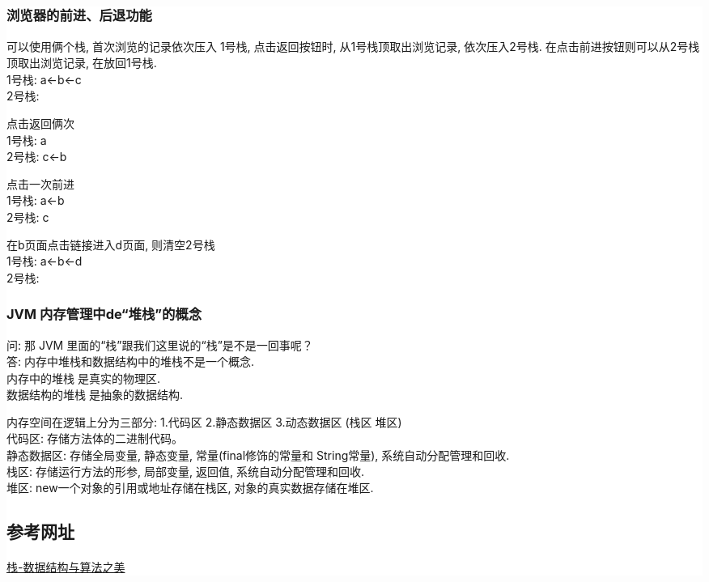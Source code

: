 ### 浏览器的前进、后退功能
可以使用俩个栈, 首次浏览的记录依次压入 1号栈, 点击返回按钮时, 从1号栈顶取出浏览记录, 依次压入2号栈. 在点击前进按钮则可以从2号栈顶取出浏览记录, 在放回1号栈.   
1号栈: a<-b<-c  
2号栈:   

点击返回俩次  
1号栈: a  
2号栈: c<-b  

点击一次前进  
1号栈: a<-b  
2号栈: c  

在b页面点击链接进入d页面, 则清空2号栈  
1号栈: a<-b<-d  
2号栈:   

### JVM 内存管理中de“堆栈”的概念
问: 那 JVM 里面的“栈”跟我们这里说的“栈”是不是一回事呢？  
答: 内存中堆栈和数据结构中的堆栈不是一个概念.  
内存中的堆栈 是真实的物理区.  
数据结构的堆栈 是抽象的数据结构.  

内存空间在逻辑上分为三部分: 1.代码区 2.静态数据区 3.动态数据区 (栈区 堆区)  
代码区: 存储方法体的二进制代码。  
静态数据区: 存储全局变量, 静态变量, 常量(final修饰的常量和 String常量), 系统自动分配管理和回收.  
栈区: 存储运行方法的形参, 局部变量, 返回值, 系统自动分配管理和回收.  
堆区: new一个对象的引用或地址存储在栈区, 对象的真实数据存储在堆区.  

## 参考网址
[栈-数据结构与算法之美](https://time.geekbang.org/column/article/41222)
